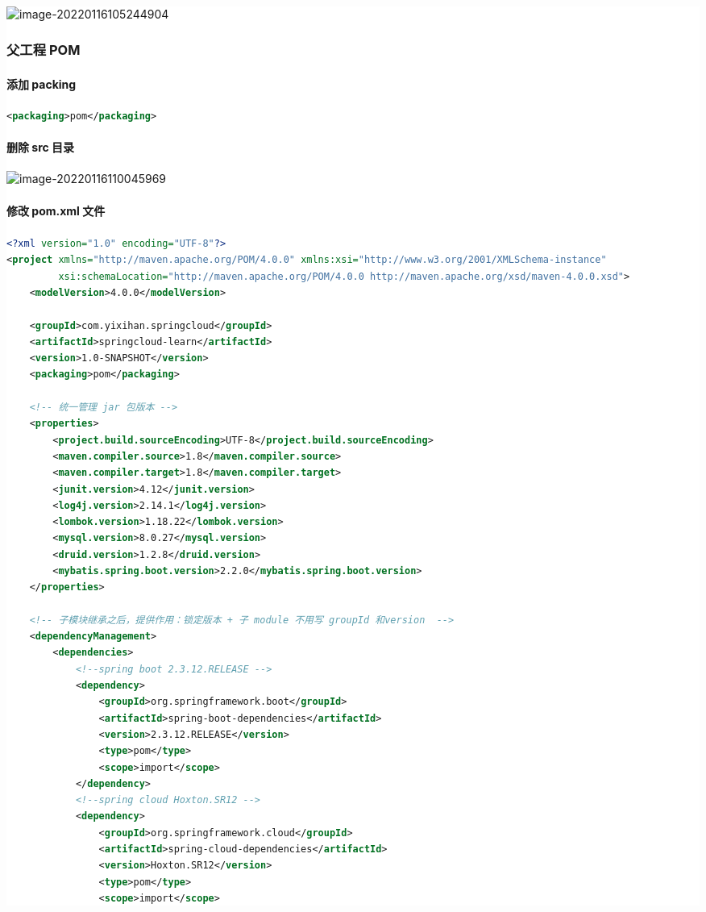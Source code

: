 ![image-20220116105244904](https://typora-oss.yixihan.chat//img/202210301857700.png)



### 父工程 POM



#### 添加 packing

```xml
<packaging>pom</packaging>
```



#### 删除 src 目录

![image-20220116110045969](https://typora-oss.yixihan.chat//img/202210301857942.png)



#### 修改 pom.xml 文件

```xml
<?xml version="1.0" encoding="UTF-8"?>
<project xmlns="http://maven.apache.org/POM/4.0.0" xmlns:xsi="http://www.w3.org/2001/XMLSchema-instance"
         xsi:schemaLocation="http://maven.apache.org/POM/4.0.0 http://maven.apache.org/xsd/maven-4.0.0.xsd">
    <modelVersion>4.0.0</modelVersion>
    
    <groupId>com.yixihan.springcloud</groupId>
    <artifactId>springcloud-learn</artifactId>
    <version>1.0-SNAPSHOT</version>
    <packaging>pom</packaging>

    <!-- 统一管理 jar 包版本 -->
    <properties>
        <project.build.sourceEncoding>UTF-8</project.build.sourceEncoding>
        <maven.compiler.source>1.8</maven.compiler.source>
        <maven.compiler.target>1.8</maven.compiler.target>
        <junit.version>4.12</junit.version>
        <log4j.version>2.14.1</log4j.version>
        <lombok.version>1.18.22</lombok.version>
        <mysql.version>8.0.27</mysql.version>
        <druid.version>1.2.8</druid.version>
        <mybatis.spring.boot.version>2.2.0</mybatis.spring.boot.version>
    </properties>

    <!-- 子模块继承之后，提供作用：锁定版本 + 子 module 不用写 groupId 和version  -->
    <dependencyManagement>
        <dependencies>
            <!--spring boot 2.3.12.RELEASE -->
            <dependency>
                <groupId>org.springframework.boot</groupId>
                <artifactId>spring-boot-dependencies</artifactId>
                <version>2.3.12.RELEASE</version>
                <type>pom</type>
                <scope>import</scope>
            </dependency>
            <!--spring cloud Hoxton.SR12 -->
            <dependency>
                <groupId>org.springframework.cloud</groupId>
                <artifactId>spring-cloud-dependencies</artifactId>
                <version>Hoxton.SR12</version>
                <type>pom</type>
                <scope>import</scope>
```